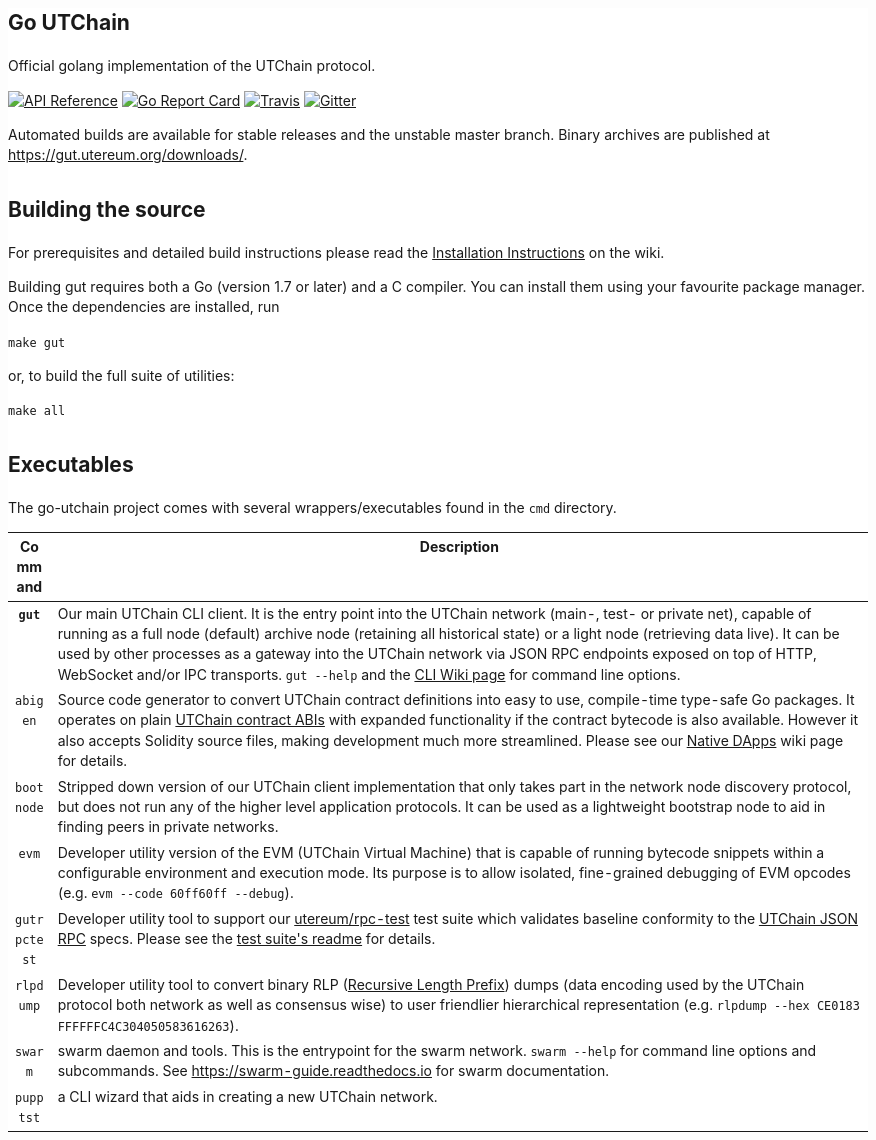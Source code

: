 ## Go UTChain

Official golang implementation of the UTChain protocol.

[![API Reference](
https://camo.githubusercontent.com/915b7be44ada53c290eb157634330494ebe3e30a/68747470733a2f2f676f646f632e6f72672f6769746875622e636f6d2f676f6c616e672f6764646f3f7374617475732e737667
)](https://godoc.org/github.com/utchain/go-utchain)
[![Go Report Card](https://goreportcard.com/badge/github.com/utchain/go-utchain)](https://goreportcard.com/report/github.com/utchain/go-utchain)
[![Travis](https://travis-ci.org/utereum/go-utchain.svg?branch=master)](https://travis-ci.org/utereum/go-utchain)
[![Gitter](https://badges.gitter.im/Join%20Chat.svg)](https://gitter.im/utereum/go-utchain?utm_source=badge&utm_medium=badge&utm_campaign=pr-badge)

Automated builds are available for stable releases and the unstable master branch.
Binary archives are published at https://gut.utereum.org/downloads/.

## Building the source

For prerequisites and detailed build instructions please read the
[Installation Instructions](https://github.com/utchain/go-utchain/wiki/Building-UTChain)
on the wiki.

Building gut requires both a Go (version 1.7 or later) and a C compiler.
You can install them using your favourite package manager.
Once the dependencies are installed, run

    make gut

or, to build the full suite of utilities:

    make all

## Executables

The go-utchain project comes with several wrappers/executables found in the `cmd` directory.

| Command    | Description |
|:----------:|-------------|
| **`gut`** | Our main UTChain CLI client. It is the entry point into the UTChain network (main-, test- or private net), capable of running as a full node (default) archive node (retaining all historical state) or a light node (retrieving data live). It can be used by other processes as a gateway into the UTChain network via JSON RPC endpoints exposed on top of HTTP, WebSocket and/or IPC transports. `gut --help` and the [CLI Wiki page](https://github.com/utchain/go-utchain/wiki/Command-Line-Options) for command line options. |
| `abigen` | Source code generator to convert UTChain contract definitions into easy to use, compile-time type-safe Go packages. It operates on plain [UTChain contract ABIs](https://github.com/utereum/wiki/wiki/UTChain-Contract-ABI) with expanded functionality if the contract bytecode is also available. However it also accepts Solidity source files, making development much more streamlined. Please see our [Native DApps](https://github.com/utchain/go-utchain/wiki/Native-DApps:-Go-bindings-to-UTChain-contracts) wiki page for details. |
| `bootnode` | Stripped down version of our UTChain client implementation that only takes part in the network node discovery protocol, but does not run any of the higher level application protocols. It can be used as a lightweight bootstrap node to aid in finding peers in private networks. |
| `evm` | Developer utility version of the EVM (UTChain Virtual Machine) that is capable of running bytecode snippets within a configurable environment and execution mode. Its purpose is to allow isolated, fine-grained debugging of EVM opcodes (e.g. `evm --code 60ff60ff --debug`). |
| `gutrpctest` | Developer utility tool to support our [utereum/rpc-test](https://github.com/utereum/rpc-tests) test suite which validates baseline conformity to the [UTChain JSON RPC](https://github.com/utereum/wiki/wiki/JSON-RPC) specs. Please see the [test suite's readme](https://github.com/utereum/rpc-tests/blob/master/README.md) for details. |
| `rlpdump` | Developer utility tool to convert binary RLP ([Recursive Length Prefix](https://github.com/utereum/wiki/wiki/RLP)) dumps (data encoding used by the UTChain protocol both network as well as consensus wise) to user friendlier hierarchical representation (e.g. `rlpdump --hex CE0183FFFFFFC4C304050583616263`). |
| `swarm`    | swarm daemon and tools. This is the entrypoint for the swarm network. `swarm --help` for command line options and subcommands. See https://swarm-guide.readthedocs.io for swarm documentation. |
| `pupptst`    | a CLI wizard that aids in creating a new UTChain network. |
